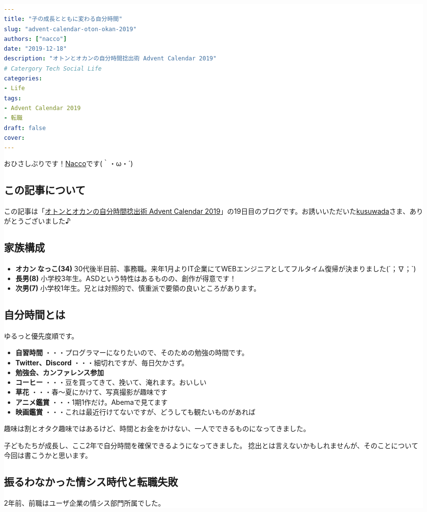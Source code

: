 ```yaml
---
title: "子の成長とともに変わる自分時間"
slug: "advent-calendar-oton-okan-2019"
authors: ["nacco"]
date: "2019-12-18"
description: "オトンとオカンの自分時間捻出術 Advent Calendar 2019"
# Catergory Tech Social Life
categories:
- Life
tags:
- Advent Calendar 2019
- 転職
draft: false
cover: 
---
```


おひさしぶりです！[Nacco](https://twitter.com/climbing_nacco)です(｀・ω・´)

## この記事について

この記事は「[オトンとオカンの自分時間捻出術 Advent Calendar 2019](https://adventar.org/calendars/4196)」の19日目のブログです。お誘いいただいた[kusuwada](https://twitter.com/kusuwada)さま、ありがとうございました♪

## 家族構成

- <b>オカン なっこ(34)</b> 30代後半目前、事務職。来年1月よりIT企業にてWEBエンジニアとしてフルタイム復帰が決まりました(´；∇；`)
- <b>長男(8)</b> 小学校3年生。ASDという特性はあるものの、創作が得意です！
- <b>次男(7)</b> 小学校1年生。兄とは対照的で、慎重派で要領の良いところがあります。

## 自分時間とは

ゆるっと優先度順です。

- <b>自習時間</b> ・・・プログラマーになりたいので、そのための勉強の時間です。
- <b>Twitter、Discord</b> ・・・細切れですが、毎日欠かさず。
- <b>勉強会、カンファレンス参加</b>
- <b>コーヒー</b> ・・・豆を買ってきて、挽いて、淹れます。おいしい
- <b>草花</b> ・・・春～夏にかけて、写真撮影が趣味です
- <b>アニメ鑑賞</b> ・・・1期1作だけ。Abemaで見てます
- <b>映画鑑賞</b> ・・・これは最近行けてないですが、どうしても観たいものがあれば

趣味は割とオタク趣味ではあるけど、時間とお金をかけない、一人でできるものになってきました。

子どもたちが成長し、ここ2年で自分時間を確保できるようになってきました。
捻出とは言えないかもしれませんが、そのことについて今回は書こうかと思います。

## 振るわなかった情シス時代と転職失敗

2年前、前職はユーザ企業の情シス部門所属でした。
